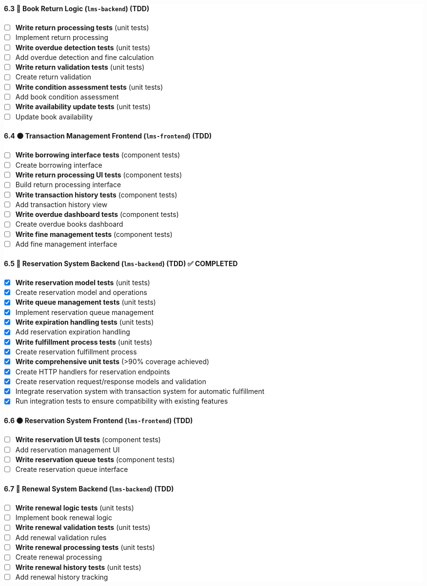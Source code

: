 #### 6.3 🔵 Book Return Logic (`lms-backend`) (TDD)
- [ ] **Write return processing tests** (unit tests)
- [ ] Implement return processing
- [ ] **Write overdue detection tests** (unit tests)
- [ ] Add overdue detection and fine calculation
- [ ] **Write return validation tests** (unit tests)
- [ ] Create return validation
- [ ] **Write condition assessment tests** (unit tests)
- [ ] Add book condition assessment
- [ ] **Write availability update tests** (unit tests)
- [ ] Update book availability

#### 6.4 🟠 Transaction Management Frontend (`lms-frontend`) (TDD)
- [ ] **Write borrowing interface tests** (component tests)
- [ ] Create borrowing interface
- [ ] **Write return processing UI tests** (component tests)
- [ ] Build return processing interface
- [ ] **Write transaction history tests** (component tests)
- [ ] Add transaction history view
- [ ] **Write overdue dashboard tests** (component tests)
- [ ] Create overdue books dashboard
- [ ] **Write fine management tests** (component tests)
- [ ] Add fine management interface

#### 6.5 🔵 Reservation System Backend (`lms-backend`) (TDD) ✅ COMPLETED
- [x] **Write reservation model tests** (unit tests)
- [x] Create reservation model and operations
- [x] **Write queue management tests** (unit tests)
- [x] Implement reservation queue management
- [x] **Write expiration handling tests** (unit tests)
- [x] Add reservation expiration handling
- [x] **Write fulfillment process tests** (unit tests)
- [x] Create reservation fulfillment process
- [x] **Write comprehensive unit tests** (>90% coverage achieved)
- [x] Create HTTP handlers for reservation endpoints
- [x] Create reservation request/response models and validation
- [x] Integrate reservation system with transaction system for automatic fulfillment
- [x] Run integration tests to ensure compatibility with existing features

#### 6.6 🟠 Reservation System Frontend (`lms-frontend`) (TDD)
- [ ] **Write reservation UI tests** (component tests)
- [ ] Add reservation management UI
- [ ] **Write reservation queue tests** (component tests)
- [ ] Create reservation queue interface

#### 6.7 🔵 Renewal System Backend (`lms-backend`) (TDD)
- [ ] **Write renewal logic tests** (unit tests)
- [ ] Implement book renewal logic
- [ ] **Write renewal validation tests** (unit tests)
- [ ] Add renewal validation rules
- [ ] **Write renewal processing tests** (unit tests)
- [ ] Create renewal processing
- [ ] **Write renewal history tests** (unit tests)
- [ ] Add renewal history tracking
